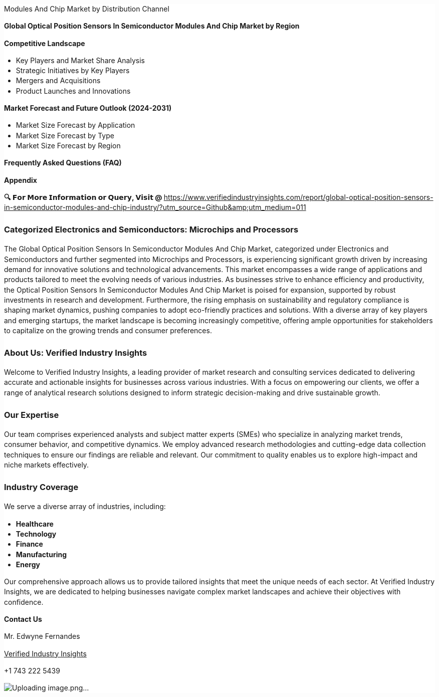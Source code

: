 Modules And Chip Market by Distribution Channel</strong></p><p><strong>Global Optical Position Sensors In Semiconductor Modules And Chip Market by Region</strong></p><p><strong>Competitive Landscape</strong></p><ul><li>Key Players and Market Share Analysis</li><li>Strategic Initiatives by Key Players</li><li>Mergers and Acquisitions</li><li>Product Launches and Innovations</li></ul><p><strong>Market Forecast and Future Outlook (2024-2031)</strong></p><ul><li>Market Size Forecast by Application</li><li>Market Size Forecast by Type</li><li>Market Size Forecast by Region</li></ul><p><strong>Frequently Asked Questions (FAQ)</strong></p><p><strong>Appendix<br /></strong></p><p><strong>🔍 𝗙𝗼𝗿 𝗠𝗼𝗿𝗲 𝗜𝗻𝗳𝗼𝗿𝗺𝗮𝘁𝗶𝗼𝗻 𝗼𝗿 𝗤𝘂𝗲𝗿𝘆, 𝗩𝗶𝘀𝗶𝘁 @ </strong><a href="https://www.verifiedindustryinsights.com/report/global-optical-position-sensors-in-semiconductor-modules-and-chip-industry/?utm_source=Github&amp;utm_medium=011">https://www.verifiedindustryinsights.com/report/global-optical-position-sensors-in-semiconductor-modules-and-chip-industry/?utm_source=Github&amp;utm_medium=011</a>&nbsp;</p><h3>Categorized Electronics and Semiconductors: Microchips and Processors </h3><p>The Global Optical Position Sensors In Semiconductor Modules And Chip Market, categorized under Electronics and Semiconductors and further segmented into Microchips and Processors, is experiencing significant growth driven by increasing demand for innovative solutions and technological advancements. This market encompasses a wide range of applications and products tailored to meet the evolving needs of various industries. As businesses strive to enhance efficiency and productivity, the Optical Position Sensors In Semiconductor Modules And Chip Market is poised for expansion, supported by robust investments in research and development. Furthermore, the rising emphasis on sustainability and regulatory compliance is shaping market dynamics, pushing companies to adopt eco-friendly practices and solutions. With a diverse array of key players and emerging startups, the market landscape is becoming increasingly competitive, offering ample opportunities for stakeholders to capitalize on the growing trends and consumer preferences.</p><h3>About Us: Verified Industry Insights</h3><p>Welcome to Verified Industry Insights, a leading provider of market research and consulting services dedicated to delivering accurate and actionable insights for businesses across various industries. With a focus on empowering our clients, we offer a range of analytical research solutions designed to inform strategic decision-making and drive sustainable growth.</p><h3>Our Expertise</h3><p>Our team comprises experienced analysts and subject matter experts (SMEs) who specialize in analyzing market trends, consumer behavior, and competitive dynamics. We employ advanced research methodologies and cutting-edge data collection techniques to ensure our findings are reliable and relevant. Our commitment to quality enables us to explore high-impact and niche markets effectively.</p><h3>Industry Coverage</h3><p>We serve a diverse array of industries, including:</p><ul><li><strong>Healthcare</strong></li><li><strong>Technology</strong></li><li><strong>Finance</strong></li><li><strong>Manufacturing</strong></li><li><strong>Energy</strong></li></ul><p>Our comprehensive approach allows us to provide tailored insights that meet the unique needs of each sector. At Verified Industry Insights, we are dedicated to helping businesses navigate complex market landscapes and achieve their objectives with confidence.</p><p><strong>Contact Us</strong></p><p>Mr. Edwyne Fernandes</p><p><a href="https://www.verifiedindustryinsights.com/">Verified Industry Insights</a></p><p>+1 743 222 5439</p>
![Uploading image.png…]()
